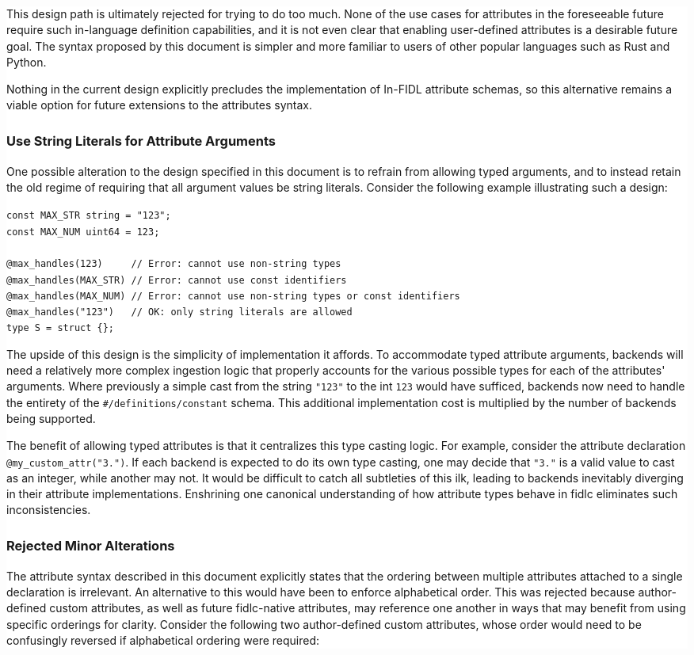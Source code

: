 This design path is ultimately rejected for trying to do too much. None of the
use cases for attributes in the foreseeable future require such in-language
definition capabilities, and it is not even clear that enabling user-defined
attributes is a desirable future goal. The syntax proposed by this document is
simpler and more familiar to users of other popular languages such as Rust and
Python.

Nothing in the current design explicitly precludes the implementation of In-FIDL
attribute schemas, so this alternative remains a viable option for future
extensions to the attributes syntax.

### Use String Literals for Attribute Arguments

One possible alteration to the design specified in this document is to refrain
from allowing typed arguments, and to instead retain the old regime of requiring
that all argument values be string literals. Consider the following example
illustrating such a design:

```fidl
const MAX_STR string = "123";
const MAX_NUM uint64 = 123;

@max_handles(123)     // Error: cannot use non-string types
@max_handles(MAX_STR) // Error: cannot use const identifiers
@max_handles(MAX_NUM) // Error: cannot use non-string types or const identifiers
@max_handles("123")   // OK: only string literals are allowed
type S = struct {};
```

The upside of this design is the simplicity of implementation it affords. To
accommodate typed attribute arguments, backends will need a relatively more
complex ingestion logic that properly accounts for the various possible types
for each of the attributes' arguments. Where previously a simple cast from the
string `"123"` to the int `123` would have sufficed, backends now need to handle
the entirety of the `#/definitions/constant` schema. This additional
implementation cost is multiplied by the number of backends being supported.

The benefit of allowing typed attributes is that it centralizes this type
casting logic. For example, consider the attribute declaration
`@my_custom_attr("3.")`. If each backend is expected to do its own type casting,
one may decide that `"3."` is a valid value to cast as an integer, while another
may not. It would be difficult to catch all subtleties of this ilk, leading to
backends inevitably diverging in their attribute implementations. Enshrining one
canonical understanding of how attribute types behave in fidlc eliminates such
inconsistencies.

### Rejected Minor Alterations

The attribute syntax described in this document explicitly states that the
ordering between multiple attributes attached to a single declaration is
irrelevant. An alternative to this would have been to enforce alphabetical
order. This was rejected because author-defined custom attributes, as well as
future fidlc-native attributes, may reference one another in ways that may
benefit from using specific orderings for clarity. Consider the following two
author-defined custom attributes, whose order would need to be confusingly
reversed if alphabetical ordering were required:
